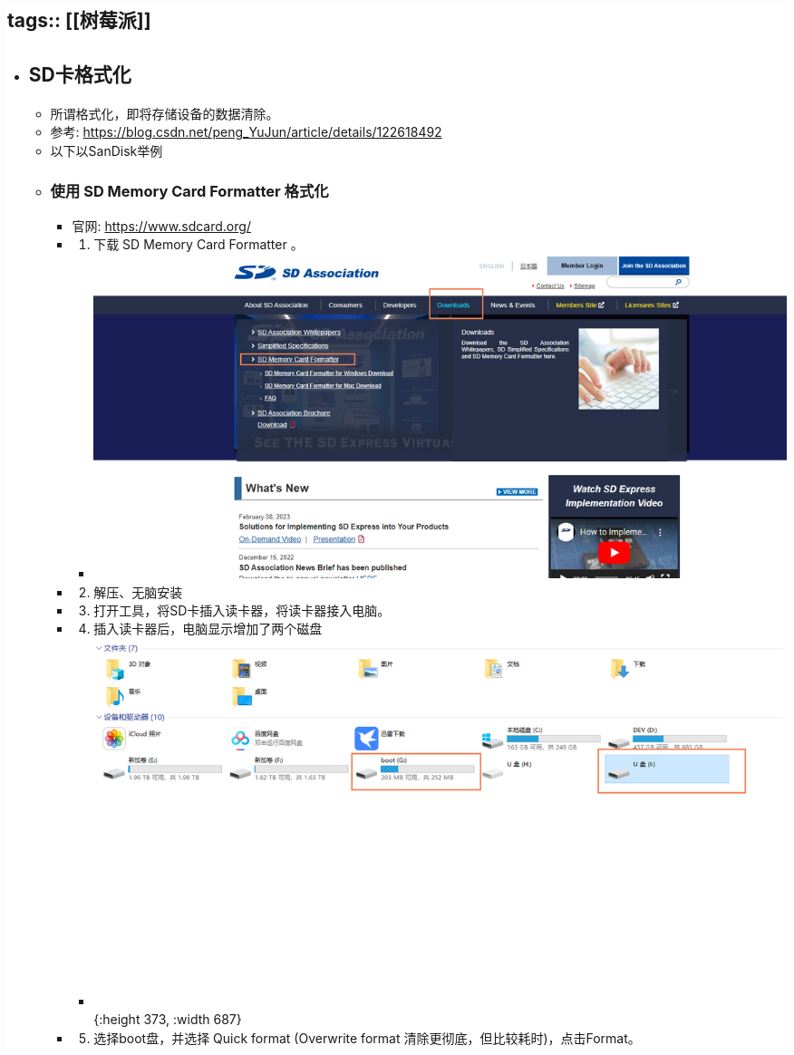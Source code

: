 tags:: [[树莓派]]
---

- ## SD卡格式化
	- 所谓格式化，即将存储设备的数据清除。
	- 参考: https://blog.csdn.net/peng_YuJun/article/details/122618492
	- 以下以SanDisk举例
	- ### 使用 SD Memory Card Formatter 格式化
		- 官网: https://www.sdcard.org/
		- 1. 下载 SD Memory Card Formatter 。
			- ![image-20230214232332109.png](../assets/image-20230214232332109_1687105348736_0.png)
		- 2. 解压、无脑安装
		- 3. 打开工具，将SD卡插入读卡器，将读卡器接入电脑。
		- 4. 插入读卡器后，电脑显示增加了两个磁盘
			- ![image-20230214233719928.png](../assets/image-20230214233719928_1687105379042_0.png){:height 373, :width 687}
		- 5. 选择boot盘，并选择 Quick format (Overwrite format 清除更彻底，但比较耗时)，点击Format。